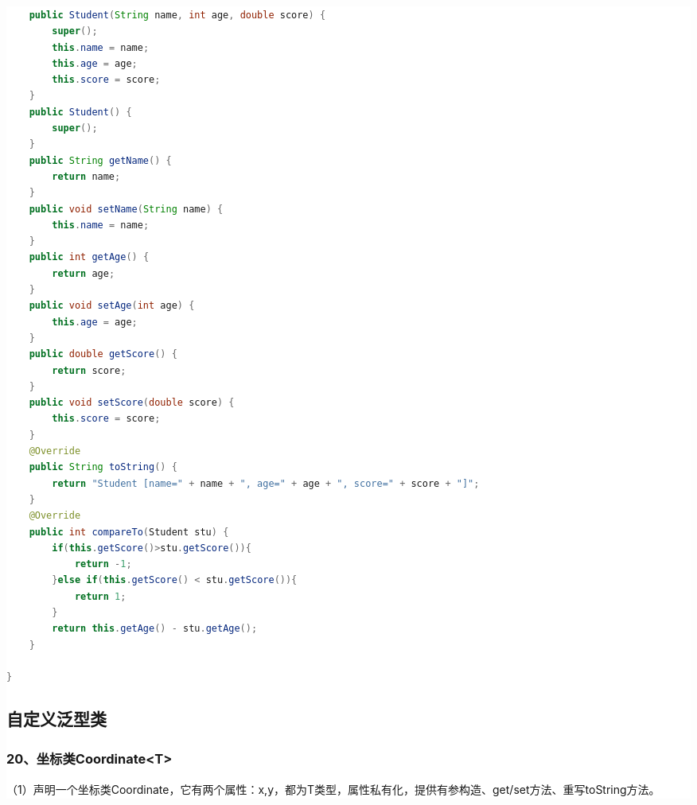 ```java
	public Student(String name, int age, double score) {
		super();
		this.name = name;
		this.age = age;
		this.score = score;
	}
	public Student() {
		super();
	}
	public String getName() {
		return name;
	}
	public void setName(String name) {
		this.name = name;
	}
	public int getAge() {
		return age;
	}
	public void setAge(int age) {
		this.age = age;
	}
	public double getScore() {
		return score;
	}
	public void setScore(double score) {
		this.score = score;
	}
	@Override
	public String toString() {
		return "Student [name=" + name + ", age=" + age + ", score=" + score + "]";
	}
	@Override
	public int compareTo(Student stu) {
		if(this.getScore()>stu.getScore()){
			return -1;
		}else if(this.getScore() < stu.getScore()){
			return 1;
		}
		return this.getAge() - stu.getAge();
	}
	
}
```

## 自定义泛型类

### 20、坐标类Coordinate\<T>

（1）声明一个坐标类Coordinate<T>，它有两个属性：x,y，都为T类型，属性私有化，提供有参构造、get/set方法、重写toString方法。

